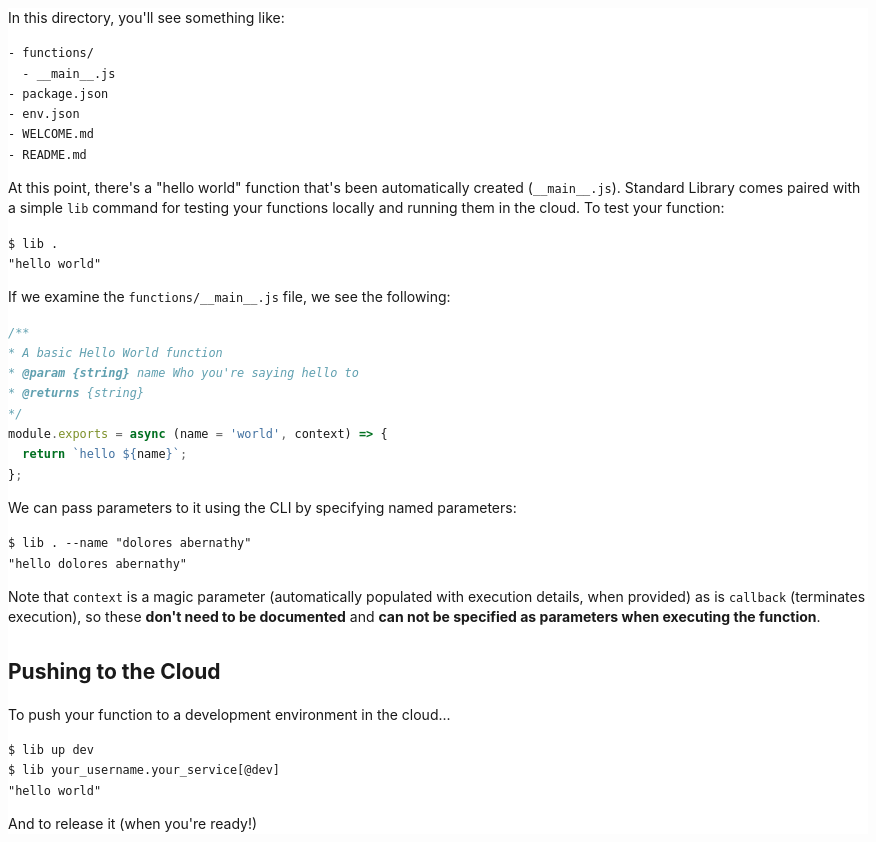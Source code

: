In this directory, you'll see something like:

```
- functions/
  - __main__.js
- package.json
- env.json
- WELCOME.md
- README.md
```

At this point, there's a "hello world" function that's been automatically
created (`__main__.js`). Standard Library comes paired with a simple `lib` command for
testing your functions locally and running them in the cloud.
To test your function:

```shell
$ lib .
"hello world"
```

If we examine the `functions/__main__.js` file, we see the following:

```javascript
/**
* A basic Hello World function
* @param {string} name Who you're saying hello to
* @returns {string}
*/
module.exports = async (name = 'world', context) => {
  return `hello ${name}`;
};
```

We can pass parameters to it using the CLI by specifying named parameters:

```shell
$ lib . --name "dolores abernathy"
"hello dolores abernathy"
```

Note that `context` is a magic parameter (automatically populated with
  execution details, when provided) as is `callback` (terminates execution),
  so these **don't need to be documented** and **can not be specified as
  parameters when executing the function**.

## Pushing to the Cloud

To push your function to a development environment in the cloud...

```shell
$ lib up dev
$ lib your_username.your_service[@dev]
"hello world"
```

And to release it (when you're ready!)
